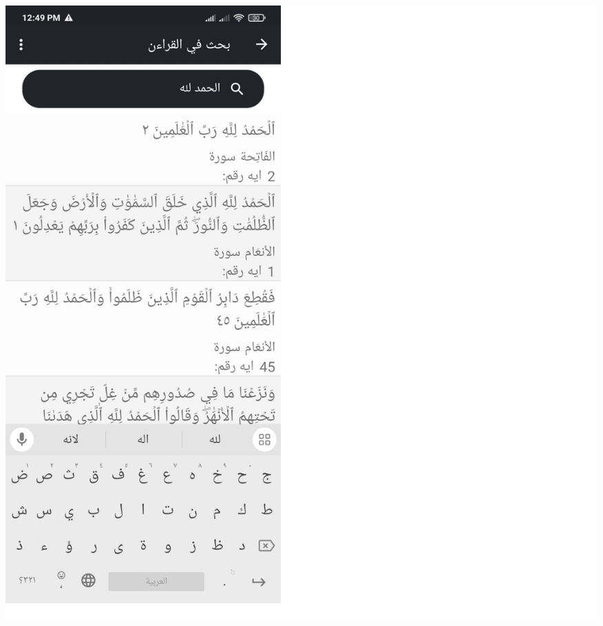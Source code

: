 <img src="Screenshots/Screenshot_2024-01-06-12-49-35-306_com.example.quran.jpg" width="400" >
<br><br>